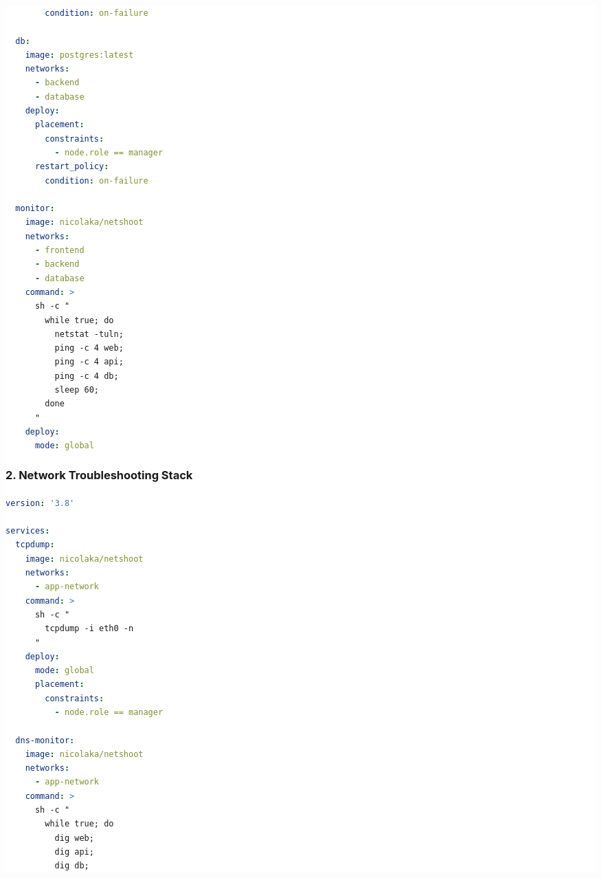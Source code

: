 ```yaml
        condition: on-failure

  db:
    image: postgres:latest
    networks:
      - backend
      - database
    deploy:
      placement:
        constraints:
          - node.role == manager
      restart_policy:
        condition: on-failure

  monitor:
    image: nicolaka/netshoot
    networks:
      - frontend
      - backend
      - database
    command: >
      sh -c "
        while true; do
          netstat -tuln;
          ping -c 4 web;
          ping -c 4 api;
          ping -c 4 db;
          sleep 60;
        done
      "
    deploy:
      mode: global
```

### 2. Network Troubleshooting Stack
```yaml
version: '3.8'

services:
  tcpdump:
    image: nicolaka/netshoot
    networks:
      - app-network
    command: >
      sh -c "
        tcpdump -i eth0 -n
      "
    deploy:
      mode: global
      placement:
        constraints:
          - node.role == manager

  dns-monitor:
    image: nicolaka/netshoot
    networks:
      - app-network
    command: >
      sh -c "
        while true; do
          dig web;
          dig api;
          dig db;
```